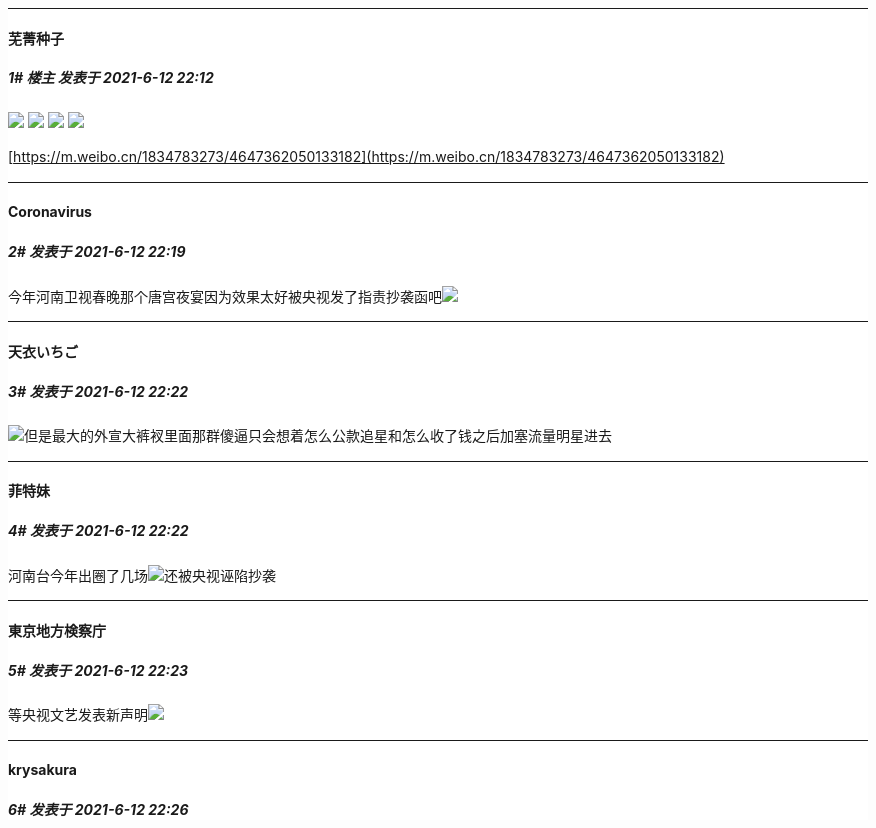 

*****

####  芜菁种子  
##### 1#       楼主       发表于 2021-6-12 22:12


<img src="https://tva1.sinaimg.cn/large/008i3skNgy1grfu5n1vpug30ri0fhqv6.gif" referrerpolicy="no-referrer">
<img src="https://tva1.sinaimg.cn/large/008i3skNgy1grfu60zcztg30h809px6s.gif" referrerpolicy="no-referrer">
<img src="https://tva1.sinaimg.cn/large/008i3skNgy1grfu6pmfevg30cc06y1ky.gif" referrerpolicy="no-referrer">
<img src="https://tva1.sinaimg.cn/large/008i3skNgy1grfu7e7xv6j30u01f94qp.jpg" referrerpolicy="no-referrer">

[https://m.weibo.cn/1834783273/4647362050133182](https://m.weibo.cn/1834783273/4647362050133182)


*****

####  Coronavirus  
##### 2#       发表于 2021-6-12 22:19


今年河南卫视春晚那个唐宫夜宴因为效果太好被央视发了指责抄袭函吧<img src="https://static.saraba1st.com/image/smiley/face2017/214.gif" referrerpolicy="no-referrer">


*****

####  天衣いちご  
##### 3#       发表于 2021-6-12 22:22


<img src="https://static.saraba1st.com/image/smiley/face2017/227.gif" referrerpolicy="no-referrer">但是最大的外宣大裤衩里面那群傻逼只会想着怎么公款追星和怎么收了钱之后加塞流量明星进去


*****

####  菲特妹  
##### 4#       发表于 2021-6-12 22:22


河南台今年出圈了几场<img src="https://static.saraba1st.com/image/smiley/face2017/065.png" referrerpolicy="no-referrer">还被央视诬陷抄袭


*****

####  東京地方検察庁  
##### 5#       发表于 2021-6-12 22:23


等央视文艺发表新声明<img src="https://static.saraba1st.com/image/smiley/face2017/067.png" referrerpolicy="no-referrer">


*****

####  krysakura  
##### 6#       发表于 2021-6-12 22:26
